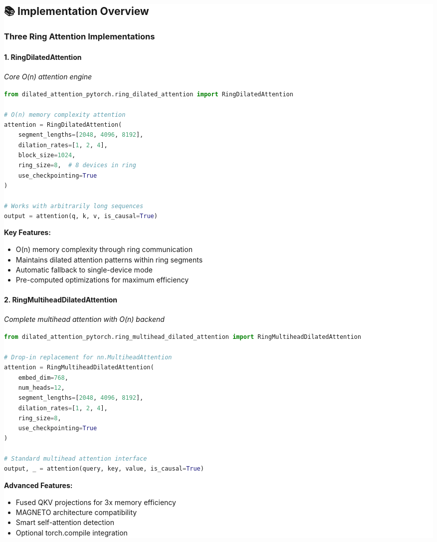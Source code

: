 ## 📚 Implementation Overview

### **Three Ring Attention Implementations**

#### **1. RingDilatedAttention** 
*Core O(n) attention engine*

```python
from dilated_attention_pytorch.ring_dilated_attention import RingDilatedAttention

# O(n) memory complexity attention
attention = RingDilatedAttention(
    segment_lengths=[2048, 4096, 8192],
    dilation_rates=[1, 2, 4],
    block_size=1024,
    ring_size=8,  # 8 devices in ring
    use_checkpointing=True
)

# Works with arbitrarily long sequences
output = attention(q, k, v, is_causal=True)
```

**Key Features:**
- O(n) memory complexity through ring communication
- Maintains dilated attention patterns within ring segments
- Automatic fallback to single-device mode
- Pre-computed optimizations for maximum efficiency

#### **2. RingMultiheadDilatedAttention**
*Complete multihead attention with O(n) backend*

```python
from dilated_attention_pytorch.ring_multihead_dilated_attention import RingMultiheadDilatedAttention

# Drop-in replacement for nn.MultiheadAttention
attention = RingMultiheadDilatedAttention(
    embed_dim=768,
    num_heads=12,
    segment_lengths=[2048, 4096, 8192],
    dilation_rates=[1, 2, 4],
    ring_size=8,
    use_checkpointing=True
)

# Standard multihead attention interface
output, _ = attention(query, key, value, is_causal=True)
```

**Advanced Features:**
- Fused QKV projections for 3x memory efficiency
- MAGNETO architecture compatibility
- Smart self-attention detection
- Optional torch.compile integration
